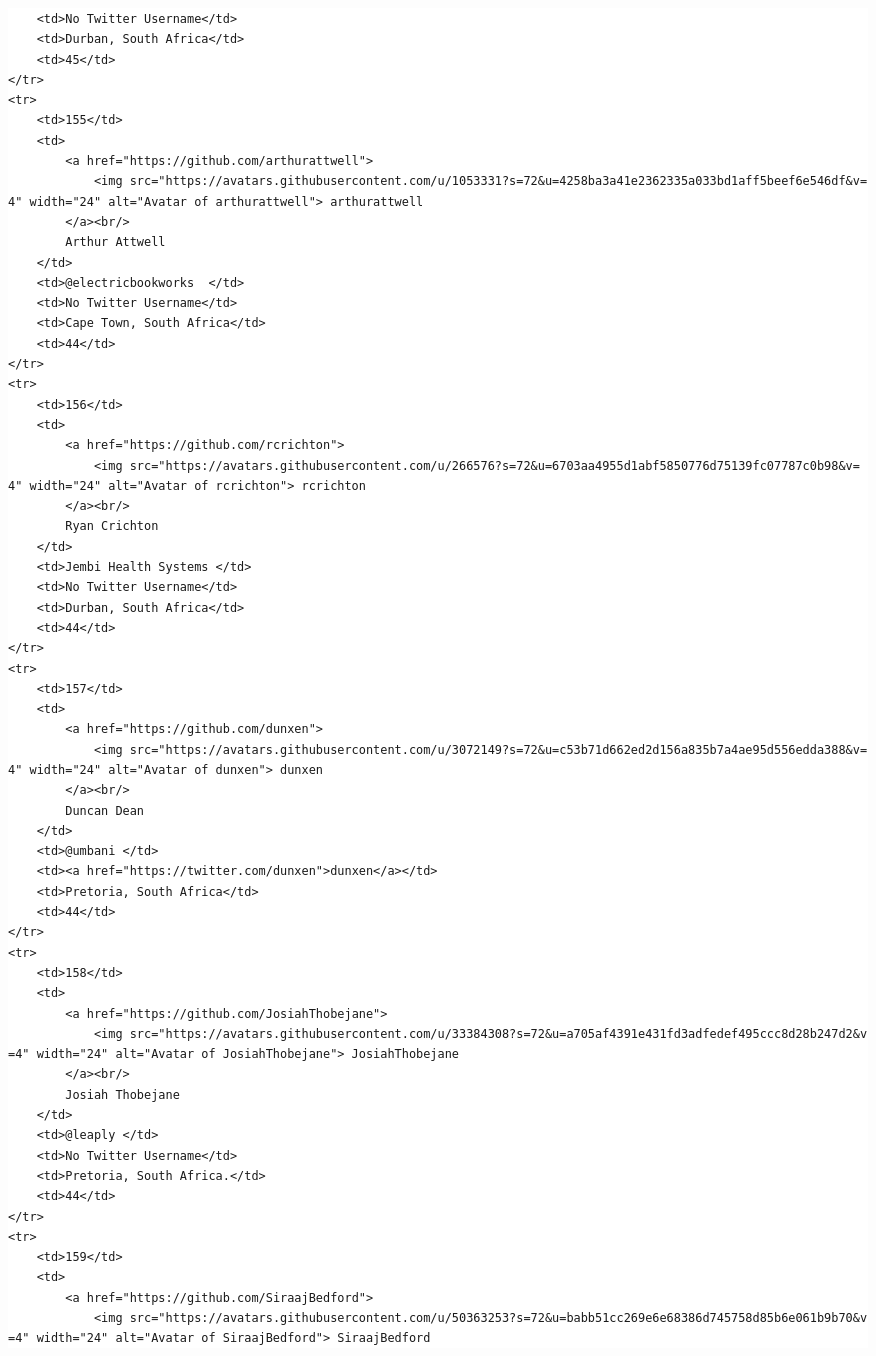 		<td>No Twitter Username</td>
		<td>Durban, South Africa</td>
		<td>45</td>
	</tr>
	<tr>
		<td>155</td>
		<td>
			<a href="https://github.com/arthurattwell">
				<img src="https://avatars.githubusercontent.com/u/1053331?s=72&u=4258ba3a41e2362335a033bd1aff5beef6e546df&v=4" width="24" alt="Avatar of arthurattwell"> arthurattwell
			</a><br/>
			Arthur Attwell
		</td>
		<td>@electricbookworks  </td>
		<td>No Twitter Username</td>
		<td>Cape Town, South Africa</td>
		<td>44</td>
	</tr>
	<tr>
		<td>156</td>
		<td>
			<a href="https://github.com/rcrichton">
				<img src="https://avatars.githubusercontent.com/u/266576?s=72&u=6703aa4955d1abf5850776d75139fc07787c0b98&v=4" width="24" alt="Avatar of rcrichton"> rcrichton
			</a><br/>
			Ryan Crichton
		</td>
		<td>Jembi Health Systems </td>
		<td>No Twitter Username</td>
		<td>Durban, South Africa</td>
		<td>44</td>
	</tr>
	<tr>
		<td>157</td>
		<td>
			<a href="https://github.com/dunxen">
				<img src="https://avatars.githubusercontent.com/u/3072149?s=72&u=c53b71d662ed2d156a835b7a4ae95d556edda388&v=4" width="24" alt="Avatar of dunxen"> dunxen
			</a><br/>
			Duncan Dean
		</td>
		<td>@umbani </td>
		<td><a href="https://twitter.com/dunxen">dunxen</a></td>
		<td>Pretoria, South Africa</td>
		<td>44</td>
	</tr>
	<tr>
		<td>158</td>
		<td>
			<a href="https://github.com/JosiahThobejane">
				<img src="https://avatars.githubusercontent.com/u/33384308?s=72&u=a705af4391e431fd3adfedef495ccc8d28b247d2&v=4" width="24" alt="Avatar of JosiahThobejane"> JosiahThobejane
			</a><br/>
			Josiah Thobejane
		</td>
		<td>@leaply </td>
		<td>No Twitter Username</td>
		<td>Pretoria, South Africa.</td>
		<td>44</td>
	</tr>
	<tr>
		<td>159</td>
		<td>
			<a href="https://github.com/SiraajBedford">
				<img src="https://avatars.githubusercontent.com/u/50363253?s=72&u=babb51cc269e6e68386d745758d85b6e061b9b70&v=4" width="24" alt="Avatar of SiraajBedford"> SiraajBedford